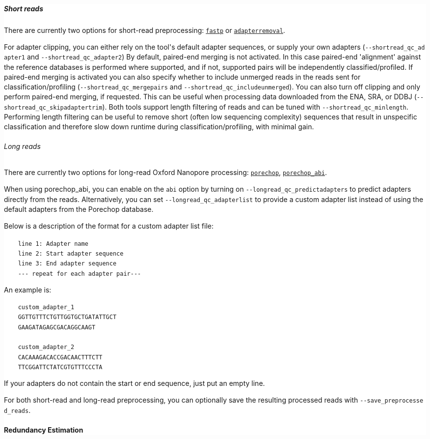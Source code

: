 ##### Short reads

There are currently two options for short-read preprocessing: [`fastp`](https://github.com/OpenGene/fastp) or [`adapterremoval`](https://github.com/MikkelSchubert/adapterremoval).

For adapter clipping, you can either rely on the tool's default adapter sequences, or supply your own adapters (`--shortread_qc_adapter1` and `--shortread_qc_adapter2`)
By default, paired-end merging is not activated. In this case paired-end 'alignment' against the reference databases is performed where supported, and if not, supported pairs will be independently classified/profiled. If paired-end merging is activated you can also specify whether to include unmerged reads in the reads sent for classification/profiling (`--shortread_qc_mergepairs` and `--shortread_qc_includeunmerged`).
You can also turn off clipping and only perform paired-end merging, if requested. This can be useful when processing data downloaded from the ENA, SRA, or DDBJ (`--shortread_qc_skipadaptertrim`).
Both tools support length filtering of reads and can be tuned with `--shortread_qc_minlength`. Performing length filtering can be useful to remove short (often low sequencing complexity) sequences that result in unspecific classification and therefore slow down runtime during classification/profiling, with minimal gain.

###### Long reads

There are currently two options for long-read Oxford Nanopore processing: [`porechop`](https://github.com/rrwick/Porechop), [`porechop_abi`](https://github.com/bonsai-team/Porechop_ABI).

When using porechop_abi, you can enable on the `abi` option by turning on `--longread_qc_predictadapters` to predict adapters directly from the reads. Alternatively, you can set `--longread_qc_adapterlist` to provide a custom adapter list instead of using the default adapters from the Porechop database.

Below is a description of the format for a custom adapter list file:

```txt title="custom_adapters_list.txt"
    line 1: Adapter name
    line 2: Start adapter sequence
    line 3: End adapter sequence
    --- repeat for each adapter pair---
```

An example is:

```
    custom_adapter_1
    GGTTGTTTCTGTTGGTGCTGATATTGCT
    GAAGATAGAGCGACAGGCAAGT

    custom_adapter_2
    CACAAAGACACCGACAACTTTCTT
    TTCGGATTCTATCGTGTTTCCCTA
```

If your adapters do not contain the start or end sequence, just put an empty line.

For both short-read and long-read preprocessing, you can optionally save the resulting processed reads with `--save_preprocessed_reads`.

#### Redundancy Estimation
